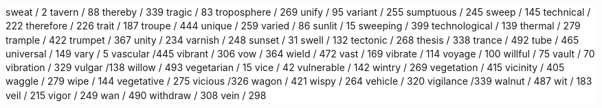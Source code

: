 sweat / 2
tavern / 88
thereby / 339
tragic / 83
troposphere / 269
unify / 95
variant / 255
sumptuous / 245
sweep / 145
technical / 222
therefore / 226
trait / 187
troupe / 444
unique / 259
varied / 86
sunlit / 15
sweeping / 399
technological / 139
thermal / 279
trample / 422
trumpet / 367
unity / 234
varnish / 248
sunset / 31
swell / 132
tectonic / 268
thesis / 338
trance / 492
tube / 465
universal / 149
vary / 5
vascular /445
vibrant / 306
vow / 364
wield / 472
vast / 169
vibrate / 114
voyage / 100
willful / 75
vault / 70
vibration / 329
vulgar /138
willow / 493
vegetarian / 15
vice / 42
vulnerable / 142
wintry / 269
vegetation / 415
vicinity / 405
waggle / 279
wipe / 144
vegetative / 275
vicious /326
wagon / 421
wispy / 264
vehicle / 320
vigilance /339
walnut / 487
wit / 183
veil / 215
vigor / 249
wan / 490
withdraw / 308
vein / 298